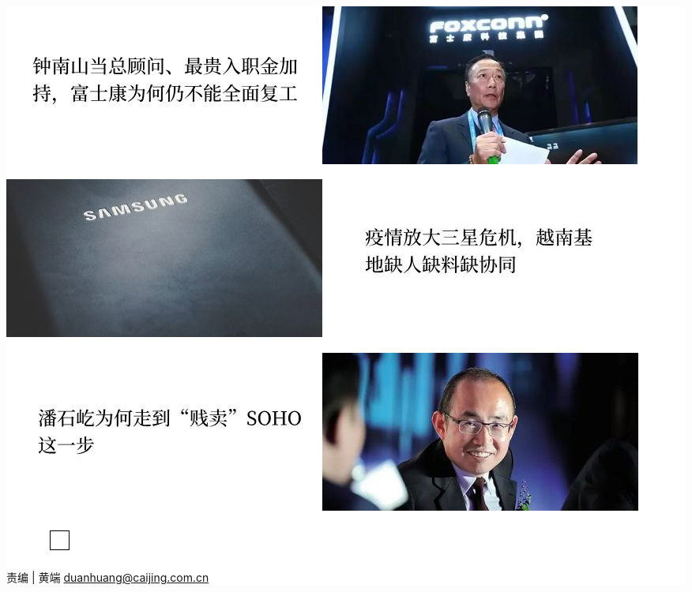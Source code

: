 [![](/images/post/8a59755469f461748d9c9843e699fbfe.jpg)](http://mp.weixin.qq.com/s?__biz=MzI0MjU2NTA1Mg==&mid=2247495297&idx=1&sn=4b1c0139555fb1d374d535757dd67323&chksm=e978c452de0f4d4486956831f6aa54f7a048e80a05bfed353f45cd4b823faad466e83da00acf&scene=21#wechat_redirect)

[![](/images/post/5ea7a2640013717032b3aa40ff5b7ea0.jpg)](http://mp.weixin.qq.com/s?__biz=MzI0MjU2NTA1Mg==&mid=2247495245&idx=1&sn=30c377a4531178d761a8f5c82bb854b8&chksm=e978c49ede0f4d884096f4dbc1bb2c20738f31d593434f1b5ef16ff6d97b3bfa7e0eacd68049&scene=21#wechat_redirect)

[![](/images/post/85e1417e85008f3fa7d568c73ea6c4a1.jpg)](http://mp.weixin.qq.com/s?__biz=MzI0MjU2NTA1Mg==&mid=2247495288&idx=2&sn=1d4e941b5e9c9df6b9a9d334fe9682bb&chksm=e978c4abde0f4dbd4334b7839424c28728447b444d29afcfaa6c0cb4bf57d0a883fce3b4f4e1&scene=21#wechat_redirect)

  

![](/images/post/0bfacd95f27024a02563812db9efc399.jpg)

  

责编 | 黄端 duanhuang@caijing.com.cn
